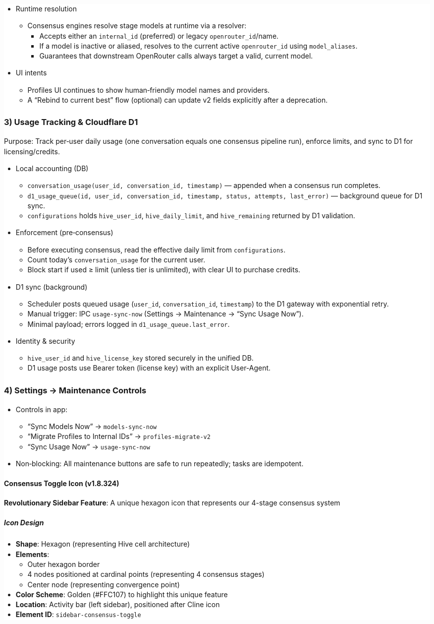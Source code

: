 - Runtime resolution
  - Consensus engines resolve stage models at runtime via a resolver:
    - Accepts either an `internal_id` (preferred) or legacy `openrouter_id`/name.
    - If a model is inactive or aliased, resolves to the current active `openrouter_id` using `model_aliases`.
    - Guarantees that downstream OpenRouter calls always target a valid, current model.

- UI intents
  - Profiles UI continues to show human‑friendly model names and providers.
  - A “Rebind to current best” flow (optional) can update v2 fields explicitly after a deprecation.

### 3) Usage Tracking & Cloudflare D1

Purpose: Track per‑user daily usage (one conversation equals one consensus pipeline run), enforce limits, and sync to D1 for licensing/credits.

- Local accounting (DB)
  - `conversation_usage(user_id, conversation_id, timestamp)` — appended when a consensus run completes.
  - `d1_usage_queue(id, user_id, conversation_id, timestamp, status, attempts, last_error)` — background queue for D1 sync.
  - `configurations` holds `hive_user_id`, `hive_daily_limit`, and `hive_remaining` returned by D1 validation.

- Enforcement (pre‑consensus)
  - Before executing consensus, read the effective daily limit from `configurations`.
  - Count today’s `conversation_usage` for the current user.
  - Block start if used ≥ limit (unless tier is unlimited), with clear UI to purchase credits.

- D1 sync (background)
  - Scheduler posts queued usage (`user_id`, `conversation_id`, `timestamp`) to the D1 gateway with exponential retry.
  - Manual trigger: IPC `usage-sync-now` (Settings → Maintenance → “Sync Usage Now”).
  - Minimal payload; errors logged in `d1_usage_queue.last_error`.

- Identity & security
  - `hive_user_id` and `hive_license_key` stored securely in the unified DB.
  - D1 usage posts use Bearer token (license key) with an explicit User-Agent.

### 4) Settings → Maintenance Controls

- Controls in app:
  - “Sync Models Now” → `models-sync-now`
  - “Migrate Profiles to Internal IDs” → `profiles-migrate-v2`
  - “Sync Usage Now” → `usage-sync-now`

- Non‑blocking: All maintenance buttons are safe to run repeatedly; tasks are idempotent.


#### Consensus Toggle Icon (v1.8.324)
**Revolutionary Sidebar Feature**: A unique hexagon icon that represents our 4-stage consensus system

##### Icon Design
- **Shape**: Hexagon (representing Hive cell architecture)
- **Elements**: 
  - Outer hexagon border
  - 4 nodes positioned at cardinal points (representing 4 consensus stages)
  - Center node (representing convergence point)
- **Color Scheme**: Golden (#FFC107) to highlight this unique feature
- **Location**: Activity bar (left sidebar), positioned after Cline icon
- **Element ID**: `sidebar-consensus-toggle`
